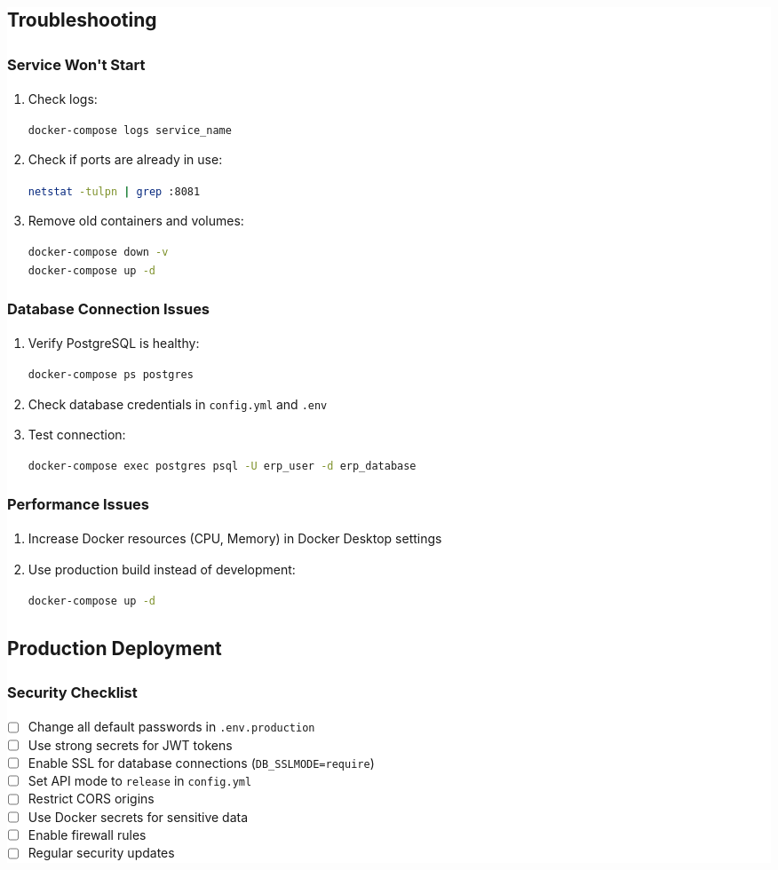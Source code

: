 ## Troubleshooting

### Service Won't Start

1. Check logs:
   ```bash
   docker-compose logs service_name
   ```

2. Check if ports are already in use:
   ```bash
   netstat -tulpn | grep :8081
   ```

3. Remove old containers and volumes:
   ```bash
   docker-compose down -v
   docker-compose up -d
   ```

### Database Connection Issues

1. Verify PostgreSQL is healthy:
   ```bash
   docker-compose ps postgres
   ```

2. Check database credentials in `config.yml` and `.env`

3. Test connection:
   ```bash
   docker-compose exec postgres psql -U erp_user -d erp_database
   ```

### Performance Issues

1. Increase Docker resources (CPU, Memory) in Docker Desktop settings

2. Use production build instead of development:
   ```bash
   docker-compose up -d
   ```

## Production Deployment

### Security Checklist

- [ ] Change all default passwords in `.env.production`
- [ ] Use strong secrets for JWT tokens
- [ ] Enable SSL for database connections (`DB_SSLMODE=require`)
- [ ] Set API mode to `release` in `config.yml`
- [ ] Restrict CORS origins
- [ ] Use Docker secrets for sensitive data
- [ ] Enable firewall rules
- [ ] Regular security updates
